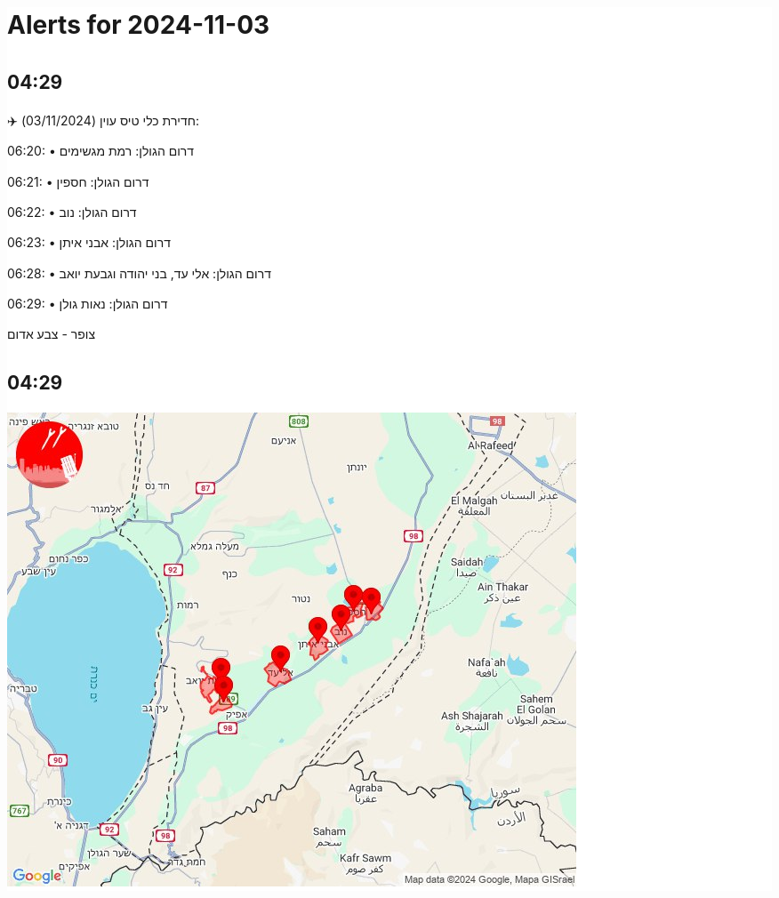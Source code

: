 # Alerts for 2024-11-03

## 04:29

✈️ חדירת כלי טיס עוין (03/11/2024):

06:20:
• דרום הגולן: רמת מגשימים 

06:21:
• דרום הגולן: חספין 

06:22:
• דרום הגולן: נוב 

06:23:
• דרום הגולן: אבני איתן 

06:28:
• דרום הגולן: אלי עד, בני יהודה וגבעת יואב 

06:29:
• דרום הגולן: נאות גולן 

צופר - צבע אדום

## 04:29

![Photo](images/34216.jpg)

